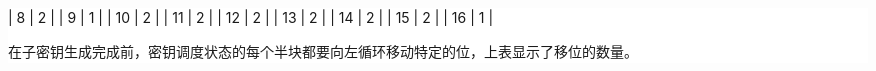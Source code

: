 | 8    | 2    |
| 9    | 1    |
| 10   | 2    |
| 11   | 2    |
| 12   | 2    |
| 13   | 2    |
| 14   | 2    |
| 15   | 2    |
| 16   | 1    |

在子密钥生成完成前，密钥调度状态的每个半块都要向左循环移动特定的位，上表显示了移位的数量。